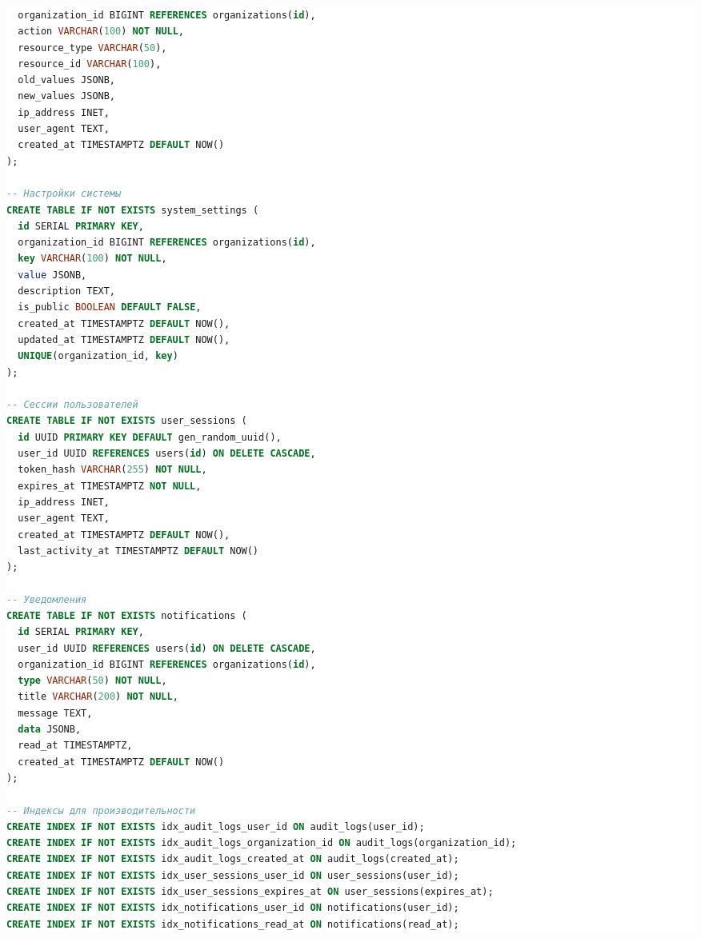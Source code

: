 ```sql
  organization_id BIGINT REFERENCES organizations(id),
  action VARCHAR(100) NOT NULL,
  resource_type VARCHAR(50),
  resource_id VARCHAR(100),
  old_values JSONB,
  new_values JSONB,
  ip_address INET,
  user_agent TEXT,
  created_at TIMESTAMPTZ DEFAULT NOW()
);

-- Настройки системы
CREATE TABLE IF NOT EXISTS system_settings (
  id SERIAL PRIMARY KEY,
  organization_id BIGINT REFERENCES organizations(id),
  key VARCHAR(100) NOT NULL,
  value JSONB,
  description TEXT,
  is_public BOOLEAN DEFAULT FALSE,
  created_at TIMESTAMPTZ DEFAULT NOW(),
  updated_at TIMESTAMPTZ DEFAULT NOW(),
  UNIQUE(organization_id, key)
);

-- Сессии пользователей
CREATE TABLE IF NOT EXISTS user_sessions (
  id UUID PRIMARY KEY DEFAULT gen_random_uuid(),
  user_id UUID REFERENCES users(id) ON DELETE CASCADE,
  token_hash VARCHAR(255) NOT NULL,
  expires_at TIMESTAMPTZ NOT NULL,
  ip_address INET,
  user_agent TEXT,
  created_at TIMESTAMPTZ DEFAULT NOW(),
  last_activity_at TIMESTAMPTZ DEFAULT NOW()
);

-- Уведомления
CREATE TABLE IF NOT EXISTS notifications (
  id SERIAL PRIMARY KEY,
  user_id UUID REFERENCES users(id) ON DELETE CASCADE,
  organization_id BIGINT REFERENCES organizations(id),
  type VARCHAR(50) NOT NULL,
  title VARCHAR(200) NOT NULL,
  message TEXT,
  data JSONB,
  read_at TIMESTAMPTZ,
  created_at TIMESTAMPTZ DEFAULT NOW()
);

-- Индексы для производительности
CREATE INDEX IF NOT EXISTS idx_audit_logs_user_id ON audit_logs(user_id);
CREATE INDEX IF NOT EXISTS idx_audit_logs_organization_id ON audit_logs(organization_id);
CREATE INDEX IF NOT EXISTS idx_audit_logs_created_at ON audit_logs(created_at);
CREATE INDEX IF NOT EXISTS idx_user_sessions_user_id ON user_sessions(user_id);
CREATE INDEX IF NOT EXISTS idx_user_sessions_expires_at ON user_sessions(expires_at);
CREATE INDEX IF NOT EXISTS idx_notifications_user_id ON notifications(user_id);
CREATE INDEX IF NOT EXISTS idx_notifications_read_at ON notifications(read_at);
```
